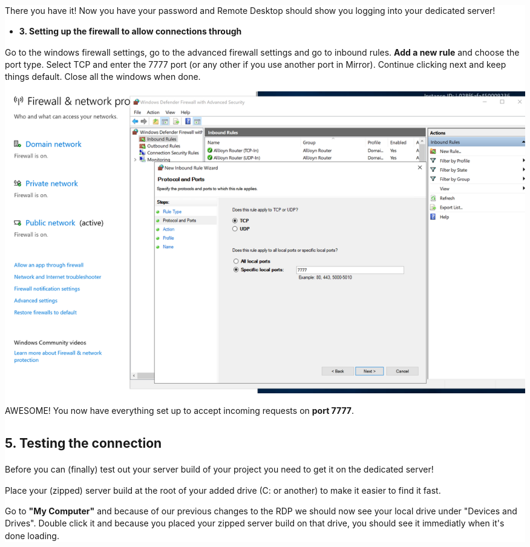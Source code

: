 There you have it! Now you have your password and Remote Desktop should show you logging into your dedicated server!

* **3. Setting up the firewall to allow connections through**

Go to the windows firewall settings, go to the advanced firewall settings and go to inbound rules. **Add a new rule** and choose the port type.
Select TCP and enter the 7777 port (or any other if you use another port in Mirror). Continue clicking next and keep things default.
Close all the windows when done.

![Windows Firewall Exception](Windows%20Firewall%20Exception.PNG)

AWESOME! You now have everything set up to accept incoming requests on **port 7777**.

## 5. Testing the connection

Before you can (finally) test out your server build of your project you need to get it on the dedicated server!

Place your (zipped) server build at the root of your added drive (C: or another) to make it easier to find it fast.

Go to **"My Computer"** and because of our previous changes to the RDP we should now see your local drive under "Devices and Drives".
Double click it and because you placed your zipped server build on that drive, you should see it immediatly when it's done loading.
